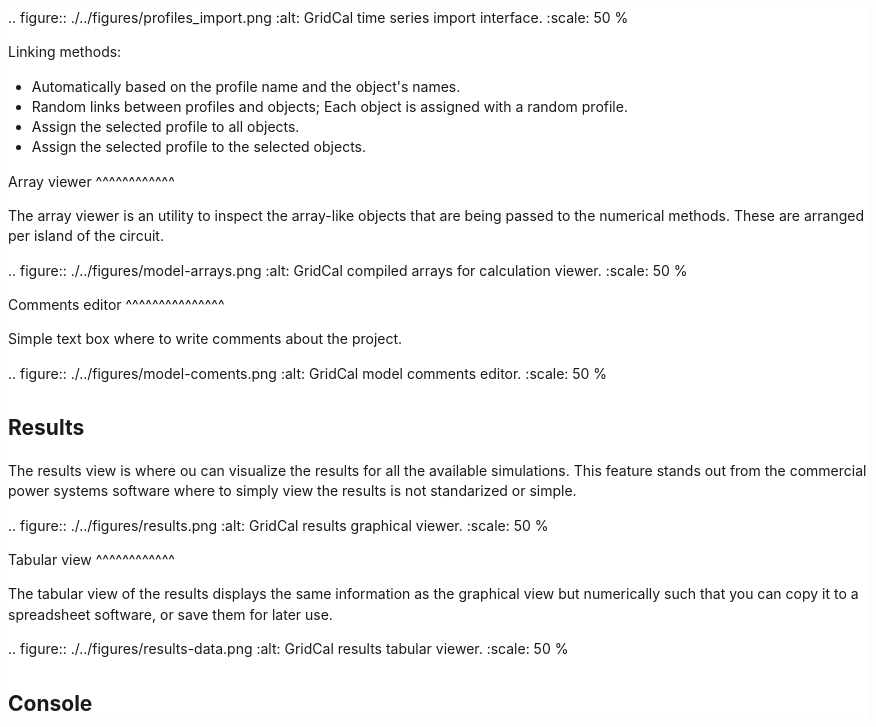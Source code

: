 .. figure:: ./../figures/profiles_import.png
    :alt: GridCal time series import interface.
    :scale: 50 %

Linking methods:

- Automatically based on the profile name and the object's names.
- Random links between profiles and objects; Each object is assigned with a random profile.
- Assign the selected profile to all objects.
- Assign the selected profile to the selected objects.

Array viewer
^^^^^^^^^^^^

The array viewer is an utility to inspect the array-like objects that are being passed to the numerical methods.
These are arranged per island of the circuit.

.. figure:: ./../figures/model-arrays.png
    :alt: GridCal compiled arrays for calculation viewer.
    :scale: 50 %

Comments editor
^^^^^^^^^^^^^^^

Simple text box where to write comments about the project.

.. figure:: ./../figures/model-coments.png
    :alt: GridCal model comments editor.
    :scale: 50 %



Results
-------

The results view is where ou can visualize the results for all the available simulations.
This feature stands out from the commercial power systems software where to simply view the results is not
standarized or simple.

.. figure:: ./../figures/results.png
    :alt: GridCal results graphical viewer.
    :scale: 50 %

Tabular view
^^^^^^^^^^^^

The tabular view of the results displays the same information as the graphical view but numerically such that you can
copy it to a spreadsheet software, or save them for later use.

.. figure:: ./../figures/results-data.png
    :alt: GridCal results tabular viewer.
    :scale: 50 %



Console
-------
